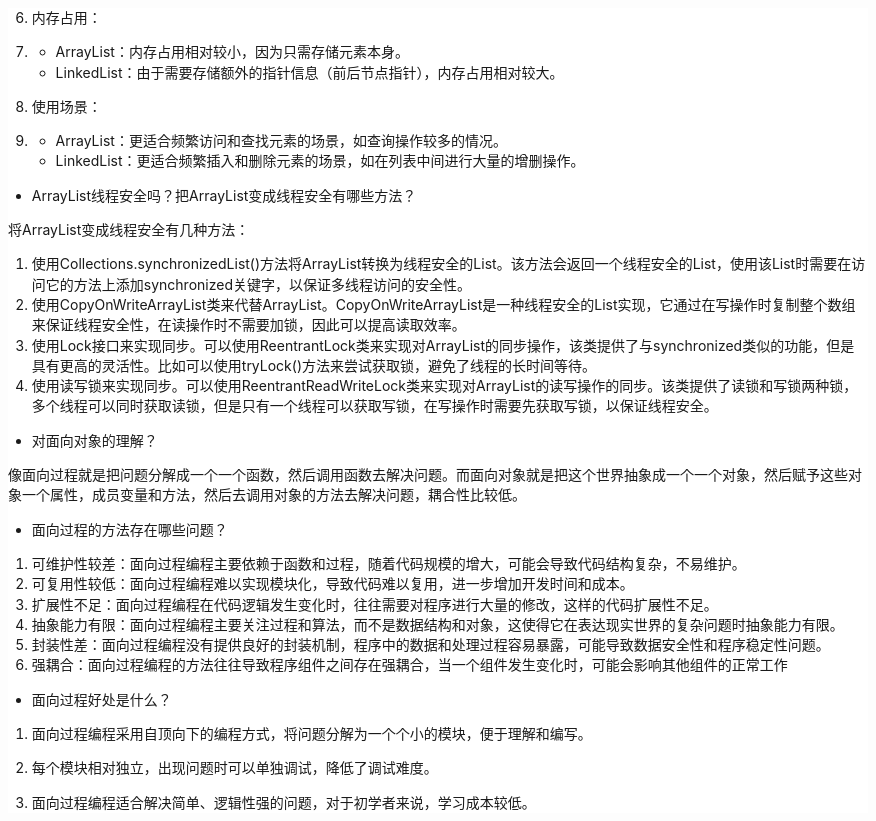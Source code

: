6. 内存占用：

7. - ArrayList：内存占用相对较小，因为只需存储元素本身。
   - LinkedList：由于需要存储额外的指针信息（前后节点指针），内存占用相对较大。

8. 使用场景：

9. - ArrayList：更适合频繁访问和查找元素的场景，如查询操作较多的情况。
   - LinkedList：更适合频繁插入和删除元素的场景，如在列表中间进行大量的增删操作。



- ArrayList线程安全吗？把ArrayList变成线程安全有哪些方法？

将ArrayList变成线程安全有几种方法：

1. 使用Collections.synchronizedList()方法将ArrayList转换为线程安全的List。该方法会返回一个线程安全的List，使用该List时需要在访问它的方法上添加synchronized关键字，以保证多线程访问的安全性。
2. 使用CopyOnWriteArrayList类来代替ArrayList。CopyOnWriteArrayList是一种线程安全的List实现，它通过在写操作时复制整个数组来保证线程安全性，在读操作时不需要加锁，因此可以提高读取效率。
3. 使用Lock接口来实现同步。可以使用ReentrantLock类来实现对ArrayList的同步操作，该类提供了与synchronized类似的功能，但是具有更高的灵活性。比如可以使用tryLock()方法来尝试获取锁，避免了线程的长时间等待。
4. 使用读写锁来实现同步。可以使用ReentrantReadWriteLock类来实现对ArrayList的读写操作的同步。该类提供了读锁和写锁两种锁，多个线程可以同时获取读锁，但是只有一个线程可以获取写锁，在写操作时需要先获取写锁，以保证线程安全。



- 对面向对象的理解？

像面向过程就是把问题分解成一个一个函数，然后调用函数去解决问题。而面向对象就是把这个世界抽象成一个一个对象，然后赋予这些对象一个属性，成员变量和方法，然后去调用对象的方法去解决问题，耦合性比较低。



- 面向过程的方法存在哪些问题？

1. 可维护性较差：面向过程编程主要依赖于函数和过程，随着代码规模的增大，可能会导致代码结构复杂，不易维护。
2. 可复用性较低：面向过程编程难以实现模块化，导致代码难以复用，进一步增加开发时间和成本。
3. 扩展性不足：面向过程编程在代码逻辑发生变化时，往往需要对程序进行大量的修改，这样的代码扩展性不足。
4. 抽象能力有限：面向过程编程主要关注过程和算法，而不是数据结构和对象，这使得它在表达现实世界的复杂问题时抽象能力有限。
5. 封装性差：面向过程编程没有提供良好的封装机制，程序中的数据和处理过程容易暴露，可能导致数据安全性和程序稳定性问题。
6. 强耦合：面向过程编程的方法往往导致程序组件之间存在强耦合，当一个组件发生变化时，可能会影响其他组件的正常工作



- 面向过程好处是什么？

1. 面向过程编程采用自顶向下的编程方式，将问题分解为一个个小的模块，便于理解和编写。

2. 每个模块相对独立，出现问题时可以单独调试，降低了调试难度。

3. 面向过程编程适合解决简单、逻辑性强的问题，对于初学者来说，学习成本较低。